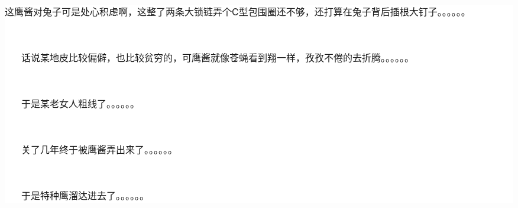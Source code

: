<span style="line-height: 24px;"><span
style="font-size: 16px;">这鹰酱对兔子可是处心积虑啊，这整了两条大锁链弄个C型包围圈还不够，还打算在兔子背后插根大钉子。。。。。。 </span></span>

</div>

<div align="left" style="text-indent: 21pt;">

<span style="line-height: 24px;"><span style="font-size: 16px;">\
</span></span>

</div>

<div align="left" style="text-indent: 21pt;">

<span style="line-height: 24px;"><span
style="font-size: 16px;">话说某地皮比较偏僻，也比较贫穷的，可鹰酱就像苍蝇看到翔一样，孜孜不倦的去折腾。。。。。。 </span></span>

</div>

<div align="left" style="text-indent: 21pt;">

<span style="line-height: 24px;"><span style="font-size: 16px;">\
</span></span>

</div>

<div align="left" style="text-indent: 21pt;">

<span style="line-height: 24px;"><span
style="font-size: 16px;">于是某老女人粗线了。。。。。。</span></span>

</div>

<div align="left" style="text-indent: 21pt;">

<span style="line-height: 24px;"><span style="font-size: 16px;">\
</span></span>

</div>

<div align="left" style="text-indent: 21pt;">

<span style="line-height: 24px;"><span
style="font-size: 16px;">关了几年终于被鹰酱弄出来了。。。。。。 </span></span>

</div>

<div align="left" style="text-indent: 21pt;">

<span style="line-height: 24px;"><span style="font-size: 16px;">\
</span></span>

</div>

<div align="left" style="text-indent: 21pt;">

<span style="line-height: 24px;"><span
style="font-size: 16px;">于是特种鹰溜达进去了。。。。。。</span></span>

</div>

<div align="left" style="text-indent: 21pt;">
